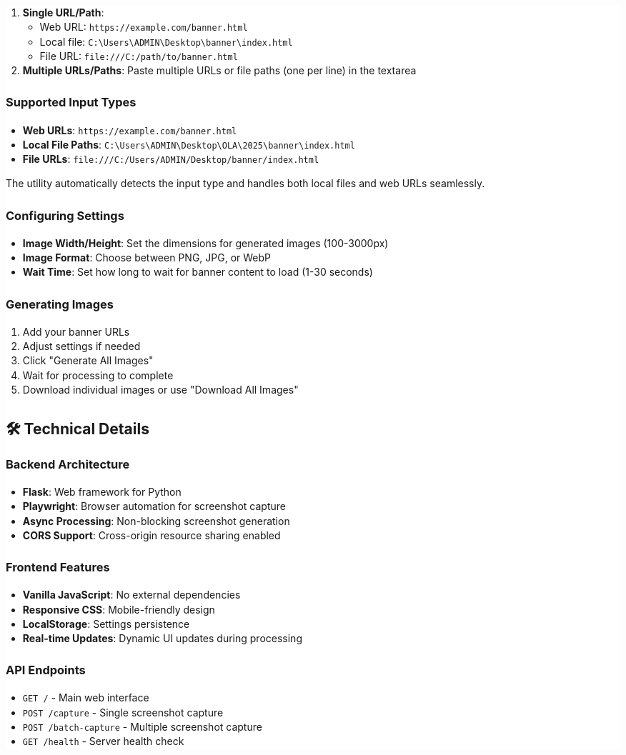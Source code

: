 1. **Single URL/Path**: 
   - Web URL: `https://example.com/banner.html`
   - Local file: `C:\Users\ADMIN\Desktop\banner\index.html`
   - File URL: `file:///C:/path/to/banner.html`
2. **Multiple URLs/Paths**: Paste multiple URLs or file paths (one per line) in the textarea

### Supported Input Types

- **Web URLs**: `https://example.com/banner.html`
- **Local File Paths**: `C:\Users\ADMIN\Desktop\OLA\2025\banner\index.html`
- **File URLs**: `file:///C:/Users/ADMIN/Desktop/banner/index.html`

The utility automatically detects the input type and handles both local files and web URLs seamlessly.

### Configuring Settings

- **Image Width/Height**: Set the dimensions for generated images (100-3000px)
- **Image Format**: Choose between PNG, JPG, or WebP
- **Wait Time**: Set how long to wait for banner content to load (1-30 seconds)

### Generating Images

1. Add your banner URLs
2. Adjust settings if needed
3. Click "Generate All Images"
4. Wait for processing to complete
5. Download individual images or use "Download All Images"

## 🛠️ Technical Details

### Backend Architecture

- **Flask**: Web framework for Python
- **Playwright**: Browser automation for screenshot capture
- **Async Processing**: Non-blocking screenshot generation
- **CORS Support**: Cross-origin resource sharing enabled

### Frontend Features

- **Vanilla JavaScript**: No external dependencies
- **Responsive CSS**: Mobile-friendly design
- **LocalStorage**: Settings persistence
- **Real-time Updates**: Dynamic UI updates during processing

### API Endpoints

- `GET /` - Main web interface
- `POST /capture` - Single screenshot capture
- `POST /batch-capture` - Multiple screenshot capture
- `GET /health` - Server health check
